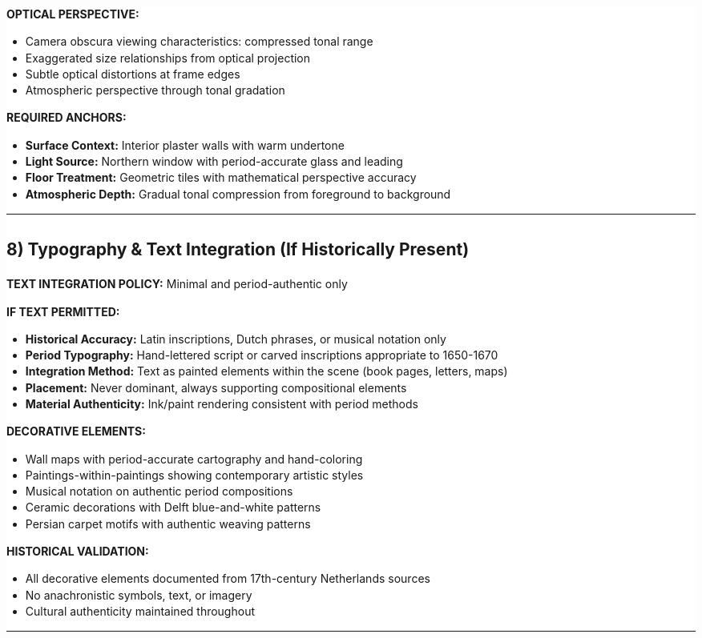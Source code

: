 **OPTICAL PERSPECTIVE:**

- Camera obscura viewing characteristics: compressed tonal range
- Exaggerated size relationships from optical projection
- Subtle optical distortions at frame edges
- Atmospheric perspective through tonal gradation

**REQUIRED ANCHORS:**

- **Surface Context:** Interior plaster walls with warm undertone
- **Light Source:** Northern window with period-accurate glass and leading
- **Floor Treatment:** Geometric tiles with mathematical perspective accuracy
- **Atmospheric Depth:** Gradual tonal compression from foreground to background

------
## 8) Typography & Text Integration (If Historically Present)

**TEXT INTEGRATION POLICY:** Minimal and period-authentic only

**IF TEXT PERMITTED:**

- **Historical Accuracy:** Latin inscriptions, Dutch phrases, or musical notation only
- **Period Typography:** Hand-lettered script or carved inscriptions appropriate to 1650-1670
- **Integration Method:** Text as painted elements within the scene (book pages, letters, maps)
- **Placement:** Never dominant, always supporting compositional elements
- **Material Authenticity:** Ink/paint rendering consistent with period methods

**DECORATIVE ELEMENTS:**

- Wall maps with period-accurate cartography and hand-coloring
- Paintings-within-paintings showing contemporary artistic styles
- Musical notation on authentic period compositions
- Ceramic decorations with Delft blue-and-white patterns
- Persian carpet motifs with authentic weaving patterns

**HISTORICAL VALIDATION:**

- All decorative elements documented from 17th-century Netherlands sources
- No anachronistic symbols, text, or imagery
- Cultural authenticity maintained throughout

------
